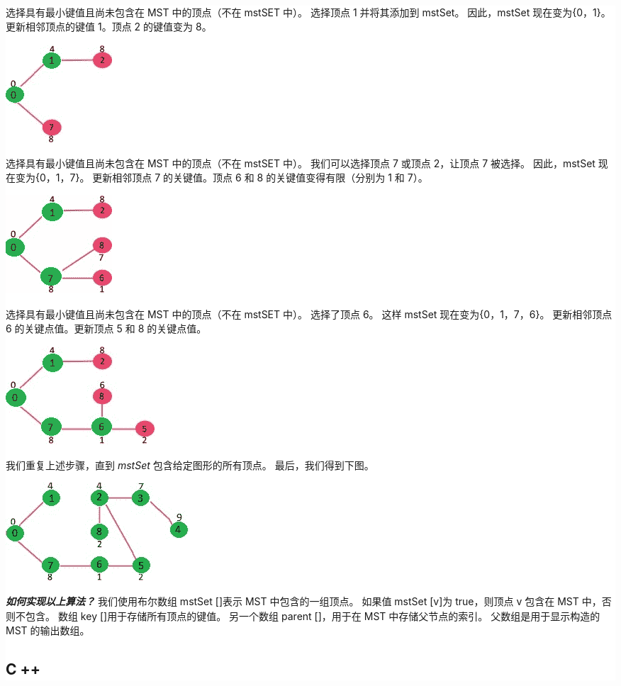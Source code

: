 选择具有最小键值且尚未包含在 MST 中的顶点（不在 mstSET 中）。 选择顶点 1 并将其添加到 mstSet。 因此，mstSet 现在变为{0，1}。 更新相邻顶点的键值 1。顶点 2 的键值变为 8。

[![](img/282f826cb599f98cbd4d7de3b68eaeb0.png)](https://www.geeksforgeeks.org/wp-content/uploads/MST2.jpg)

选择具有最小键值且尚未包含在 MST 中的顶点（不在 mstSET 中）。 我们可以选择顶点 7 或顶点 2，让顶点 7 被选择。 因此，mstSet 现在变为{0，1，7}。 更新相邻顶点 7 的关键值。顶点 6 和 8 的关键值变得有限（分别为 1 和 7）。

[![](img/5b0180de55a947f0707e79ee89c09562.png)](https://www.geeksforgeeks.org/wp-content/uploads/MST3.jpg)

选择具有最小键值且尚未包含在 MST 中的顶点（不在 mstSET 中）。 选择了顶点 6。 这样 mstSet 现在变为{0，1，7，6}。 更新相邻顶点 6 的关键点值。更新顶点 5 和 8 的关键点值。

[![](img/324459e8bbafe5f5a6cffbd058ccf36d.png)](https://www.geeksforgeeks.org/wp-content/uploads/MST4.jpg)

我们重复上述步骤，直到 *mstSet* 包含给定图形的所有顶点。 最后，我们得到下图。

[![](img/ae64c938f36beae884d9dbc4af34383f.png)](https://www.geeksforgeeks.org/wp-content/uploads/MST5.jpg)

***如何实现以上算法？***
我们使用布尔数组 mstSet []表示 MST 中包含的一组顶点。 如果值 mstSet [v]为 true，则顶点 v 包含在 MST 中，否则不包含。 数组 key []用于存储所有顶点的键值。 另一个数组 parent []，用于在 MST 中存储父节点的索引。 父数组是用于显示构造的 MST 的输出数组。

## C ++
